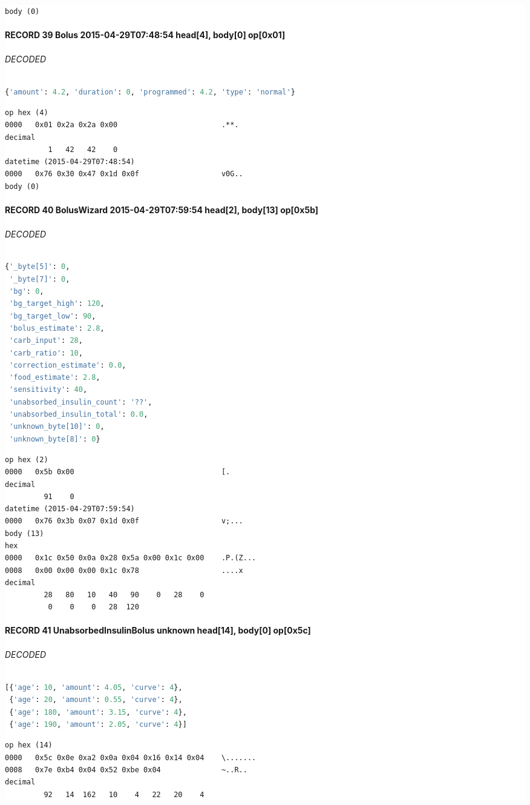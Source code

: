     body (0)

#### RECORD 39 Bolus 2015-04-29T07:48:54 head[4], body[0] op[0x01]
###### DECODED
```python
{'amount': 4.2, 'duration': 0, 'programmed': 4.2, 'type': 'normal'}
```
    op hex (4)
    0000   0x01 0x2a 0x2a 0x00                        .**.
    decimal
              1   42   42    0
    datetime (2015-04-29T07:48:54)
    0000   0x76 0x30 0x47 0x1d 0x0f                   v0G..
    body (0)

#### RECORD 40 BolusWizard 2015-04-29T07:59:54 head[2], body[13] op[0x5b]
###### DECODED
```python
{'_byte[5]': 0,
 '_byte[7]': 0,
 'bg': 0,
 'bg_target_high': 120,
 'bg_target_low': 90,
 'bolus_estimate': 2.8,
 'carb_input': 28,
 'carb_ratio': 10,
 'correction_estimate': 0.0,
 'food_estimate': 2.8,
 'sensitivity': 40,
 'unabsorbed_insulin_count': '??',
 'unabsorbed_insulin_total': 0.0,
 'unknown_byte[10]': 0,
 'unknown_byte[8]': 0}
```
    op hex (2)
    0000   0x5b 0x00                                  [.
    decimal
             91    0
    datetime (2015-04-29T07:59:54)
    0000   0x76 0x3b 0x07 0x1d 0x0f                   v;...
    body (13)
    hex
    0000   0x1c 0x50 0x0a 0x28 0x5a 0x00 0x1c 0x00    .P.(Z...
    0008   0x00 0x00 0x00 0x1c 0x78                   ....x
    decimal
             28   80   10   40   90    0   28    0
              0    0    0   28  120

#### RECORD 41 UnabsorbedInsulinBolus unknown head[14], body[0] op[0x5c]
###### DECODED
```python
[{'age': 10, 'amount': 4.05, 'curve': 4},
 {'age': 20, 'amount': 0.55, 'curve': 4},
 {'age': 180, 'amount': 3.15, 'curve': 4},
 {'age': 190, 'amount': 2.05, 'curve': 4}]
```
    op hex (14)
    0000   0x5c 0x0e 0xa2 0x0a 0x04 0x16 0x14 0x04    \.......
    0008   0x7e 0xb4 0x04 0x52 0xbe 0x04              ~..R..
    decimal
             92   14  162   10    4   22   20    4